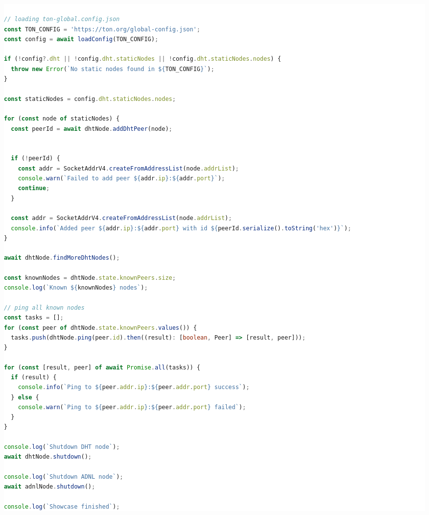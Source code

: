```typescript

// loading ton-global.config.json
const TON_CONFIG = 'https://ton.org/global-config.json';
const config = await loadConfig(TON_CONFIG);

if (!config?.dht || !config.dht.staticNodes || !config.dht.staticNodes.nodes) {
  throw new Error(`No static nodes found in ${TON_CONFIG}`);
}

const staticNodes = config.dht.staticNodes.nodes;

for (const node of staticNodes) {
  const peerId = await dhtNode.addDhtPeer(node);


  if (!peerId) {
    const addr = SocketAddrV4.createFromAddressList(node.addrList);
    console.warn(`Failed to add peer ${addr.ip}:${addr.port}`);
    continue;
  }

  const addr = SocketAddrV4.createFromAddressList(node.addrList);
  console.info(`Added peer ${addr.ip}:${addr.port} with id ${peerId.serialize().toString('hex')}`);
}

await dhtNode.findMoreDhtNodes();

const knownNodes = dhtNode.state.knownPeers.size;
console.log(`Known ${knownNodes} nodes`);

// ping all known nodes
const tasks = [];
for (const peer of dhtNode.state.knownPeers.values()) {
  tasks.push(dhtNode.ping(peer.id).then((result): [boolean, Peer] => [result, peer]));
}

for (const [result, peer] of await Promise.all(tasks)) {
  if (result) {
    console.info(`Ping to ${peer.addr.ip}:${peer.addr.port} success`);
  } else {
    console.warn(`Ping to ${peer.addr.ip}:${peer.addr.port} failed`);
  }
}

console.log(`Shutdown DHT node`);
await dhtNode.shutdown();

console.log(`Shutdown ADNL node`);
await adnlNode.shutdown();

console.log(`Showcase finished`);
```
